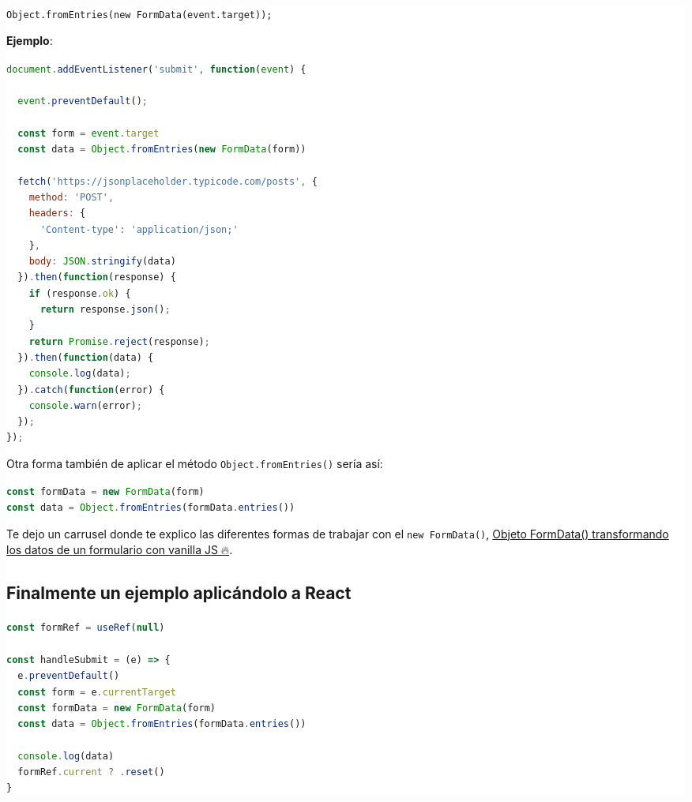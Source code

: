 `Object.fromEntries(new FormData(event.target));`

**Ejemplo**:

```js
document.addEventListener('submit', function(event) {

  event.preventDefault();
  
  const form = event.target
  const data = Object.fromEntries(new FormData(form))

  fetch('https://jsonplaceholder.typicode.com/posts', {
    method: 'POST',
    headers: {
      'Content-type': 'application/json;'
    },
    body: JSON.stringify(data)
  }).then(function(response) {
    if (response.ok) {
      return response.json();
    }
    return Promise.reject(response);
  }).then(function(data) {
    console.log(data);
  }).catch(function(error) {
    console.warn(error);
  });
});
```

Otra forma también de aplicar el método `Object.fromEntries()` sería así:

```js
const formData = new FormData(form)
const data = Object.fromEntries(formData.entries())
```

Te dejo un carrusel donde te explico las diferentes formas de trabajar con el `new FormData()`, [Objeto FormData() transformando los datos de un formulario con vanilla JS 🔥](https://www.linkedin.com/posts/johnserranodev_objeto-formdata-transformando-los-datos-activity-7193217987410096130-YE_c?utm_source=share&utm_medium=member_desktop).

## Finalmente un ejemplo aplicándolo a React

```jsx
const formRef = useRef(null)

const handleSubmit = (e) => {
  e.preventDefault()
  const form = e.currentTarget
  const formData = new FormData(form)
  const data = Object.fromEntries(formData.entries())

  console.log(data)
  formRef.current ? .reset()
}
```
